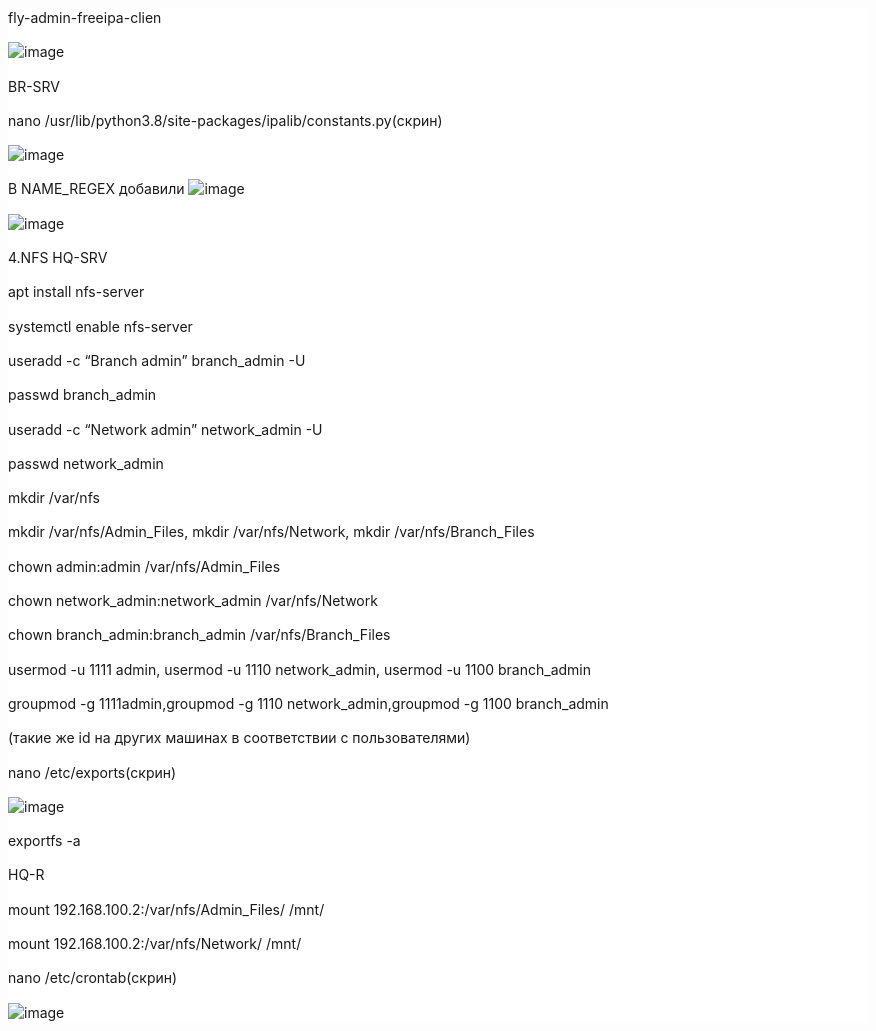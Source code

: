 fly-admin-freeipa-clien

![image](https://github.com/popil7/super-dollop/assets/167972537/b43a01e4-c9ae-4adf-a530-c6f6a2beecdf)

BR-SRV

nano /usr/lib/python3.8/site-packages/ipalib/constants.py(скрин)

![image](https://github.com/popil7/super-dollop/assets/167972537/ab86539f-228b-4b7e-b080-09061824d454)

В NAME_REGEX добавили ![image](https://github.com/popil7/super-dollop/assets/167972537/358c1a93-63cc-4709-a451-9a5b0e406b89)

![image](https://github.com/popil7/super-dollop/assets/167972537/ea883940-eef7-4e8c-97bb-f9a7233d9293)

4.NFS
HQ-SRV

apt install nfs-server

systemctl enable nfs-server

useradd -с “Branch admin” branch_admin -U

passwd branch_admin            

useradd -с “Network admin” network_admin -U

passwd network_admin

mkdir /var/nfs

mkdir /var/nfs/Admin_Files, mkdir /var/nfs/Network, mkdir /var/nfs/Branch_Files

chown admin:admin /var/nfs/Admin_Files        

chown network_admin:network_admin /var/nfs/Network      

chown branch_admin:branch_admin /var/nfs/Branch_Files

usermod -u 1111 admin, usermod -u 1110 network_admin, usermod -u 1100 branch_admin

groupmod -g 1111admin,groupmod -g 1110 network_admin,groupmod -g 1100 branch_admin

(такие же id на других машинах в соответствии с пользователями)

nano /etc/exports(скрин)

![image](https://github.com/popil7/super-dollop/assets/167972537/299fee8f-a4b4-4f6f-8f10-ada333bab8cb)

exportfs -a

HQ-R

mount 192.168.100.2:/var/nfs/Admin_Files/ /mnt/

mount 192.168.100.2:/var/nfs/Network/ /mnt/

nano /etc/crontab(скрин)


![image](https://github.com/popil7/super-dollop/assets/167972537/2de97291-dbe7-4ff9-8d21-e4d347b2e24b)
